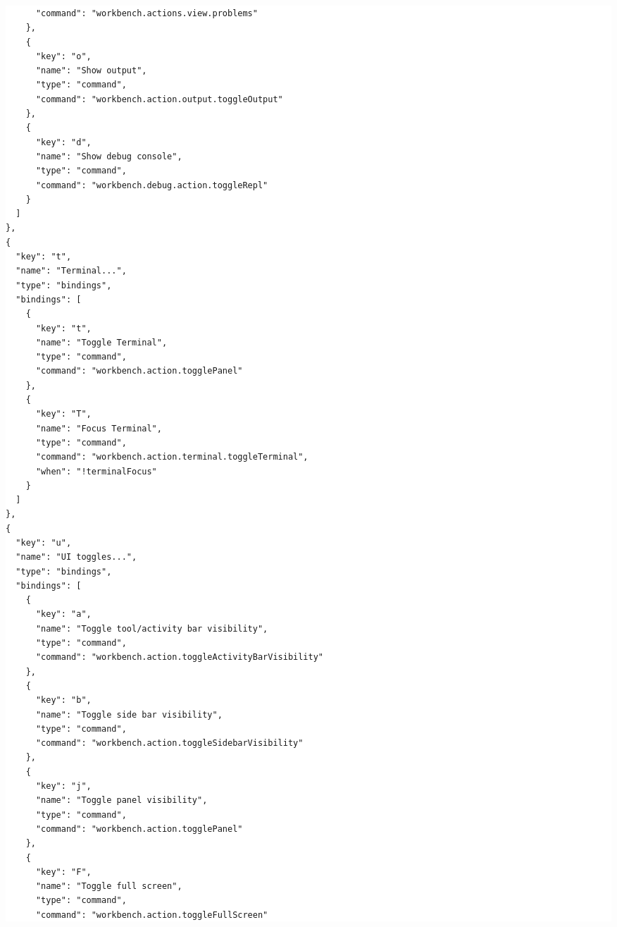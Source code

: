           "command": "workbench.actions.view.problems"
        },
        {
          "key": "o",
          "name": "Show output",
          "type": "command",
          "command": "workbench.action.output.toggleOutput"
        },
        {
          "key": "d",
          "name": "Show debug console",
          "type": "command",
          "command": "workbench.debug.action.toggleRepl"
        }
      ]
    },
    {
      "key": "t",
      "name": "Terminal...",
      "type": "bindings",
      "bindings": [
        {
          "key": "t",
          "name": "Toggle Terminal",
          "type": "command",
          "command": "workbench.action.togglePanel"
        },
        {
          "key": "T",
          "name": "Focus Terminal",
          "type": "command",
          "command": "workbench.action.terminal.toggleTerminal",
          "when": "!terminalFocus"
        }
      ]
    },
    {
      "key": "u",
      "name": "UI toggles...",
      "type": "bindings",
      "bindings": [
        {
          "key": "a",
          "name": "Toggle tool/activity bar visibility",
          "type": "command",
          "command": "workbench.action.toggleActivityBarVisibility"
        },
        {
          "key": "b",
          "name": "Toggle side bar visibility",
          "type": "command",
          "command": "workbench.action.toggleSidebarVisibility"
        },
        {
          "key": "j",
          "name": "Toggle panel visibility",
          "type": "command",
          "command": "workbench.action.togglePanel"
        },
        {
          "key": "F",
          "name": "Toggle full screen",
          "type": "command",
          "command": "workbench.action.toggleFullScreen"